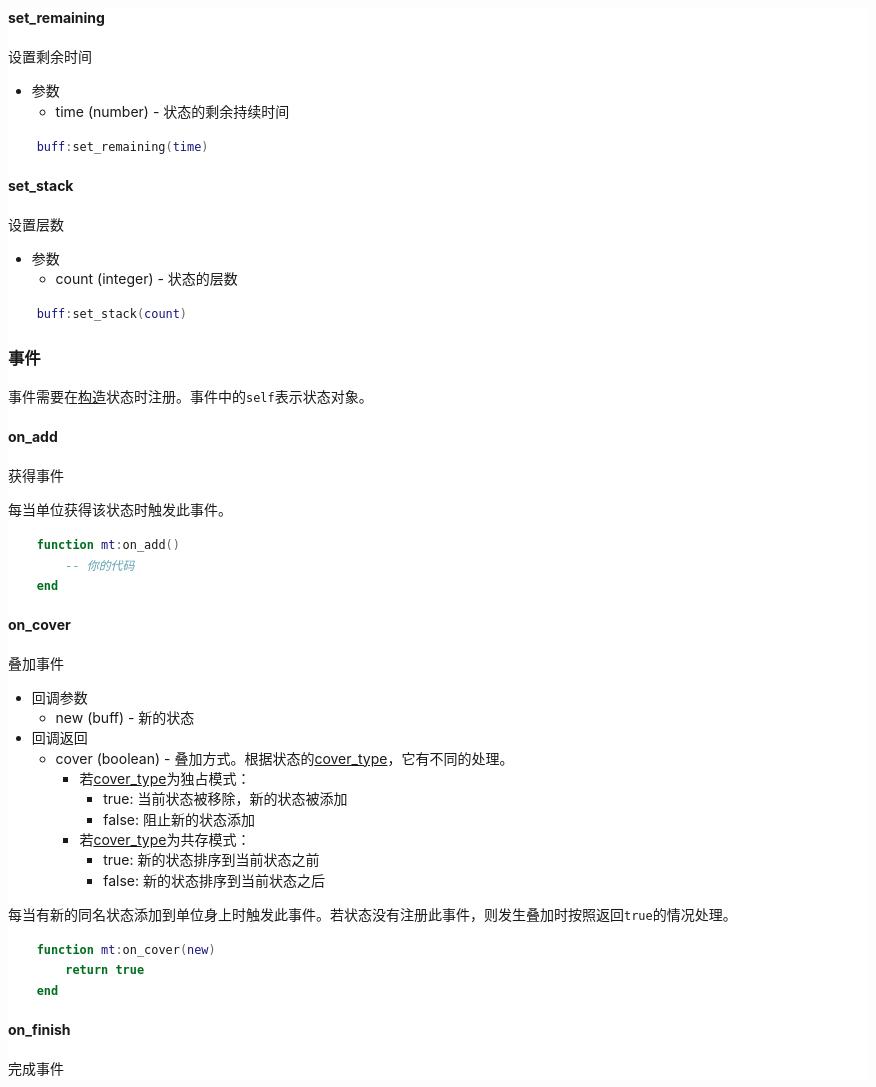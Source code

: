 #### set_remaining
设置剩余时间

* 参数
    * time (number) - 状态的剩余持续时间

```lua
    buff:set_remaining(time)
```

#### set_stack
设置层数

* 参数
    * count (integer) - 状态的层数

```lua
    buff:set_stack(count)
```

### 事件
事件需要在[构造]状态时注册。事件中的`self`表示状态对象。

#### on_add
获得事件

每当单位获得该状态时触发此事件。

```lua
    function mt:on_add()
        -- 你的代码
    end
```

#### on_cover
叠加事件

* 回调参数
    * new (buff) - 新的状态
* 回调返回
    * cover (boolean) - 叠加方式。根据状态的[cover_type]，它有不同的处理。
        * 若[cover_type]为独占模式：
            * true: 当前状态被移除，新的状态被添加
            * false: 阻止新的状态添加
        * 若[cover_type]为共存模式：
            * true: 新的状态排序到当前状态之前
            * false: 新的状态排序到当前状态之后

每当有新的同名状态添加到单位身上时触发此事件。若状态没有注册此事件，则发生叠加时按照返回`true`的情况处理。

```lua
    function mt:on_cover(new)
        return true
    end
```

#### on_finish
完成事件


[同步方式]: /ac/game/同步方式
[逻辑帧]: /ac/api/main?id=逻辑帧
[构造]: /ac/api/buff?id=构造
[ClientBuff]: 404
[unit:add_buff]: /ac/api/unit?id=add_buff
[on_pulse]: /ac/api/buff?id=on_pulse
[on_cover]: /ac/api/buff?id=on_cover
[cover_type]: /ac/api/buff?id=cover_type
[cover_max]: /ac/api/buff?id=cover_max
[source]: /ac/api/buff?id=source
[target]: /ac/api/buff?id=target
[sync]: /ac/api/buff?id=sync
[pulse]: /ac/api/buff?id=pulse